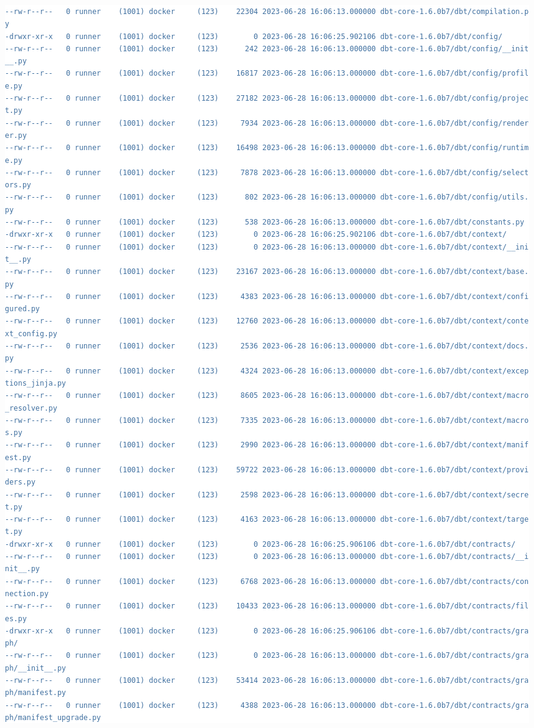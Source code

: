 ```diff
--rw-r--r--   0 runner    (1001) docker     (123)    22304 2023-06-28 16:06:13.000000 dbt-core-1.6.0b7/dbt/compilation.py
-drwxr-xr-x   0 runner    (1001) docker     (123)        0 2023-06-28 16:06:25.902106 dbt-core-1.6.0b7/dbt/config/
--rw-r--r--   0 runner    (1001) docker     (123)      242 2023-06-28 16:06:13.000000 dbt-core-1.6.0b7/dbt/config/__init__.py
--rw-r--r--   0 runner    (1001) docker     (123)    16817 2023-06-28 16:06:13.000000 dbt-core-1.6.0b7/dbt/config/profile.py
--rw-r--r--   0 runner    (1001) docker     (123)    27182 2023-06-28 16:06:13.000000 dbt-core-1.6.0b7/dbt/config/project.py
--rw-r--r--   0 runner    (1001) docker     (123)     7934 2023-06-28 16:06:13.000000 dbt-core-1.6.0b7/dbt/config/renderer.py
--rw-r--r--   0 runner    (1001) docker     (123)    16498 2023-06-28 16:06:13.000000 dbt-core-1.6.0b7/dbt/config/runtime.py
--rw-r--r--   0 runner    (1001) docker     (123)     7878 2023-06-28 16:06:13.000000 dbt-core-1.6.0b7/dbt/config/selectors.py
--rw-r--r--   0 runner    (1001) docker     (123)      802 2023-06-28 16:06:13.000000 dbt-core-1.6.0b7/dbt/config/utils.py
--rw-r--r--   0 runner    (1001) docker     (123)      538 2023-06-28 16:06:13.000000 dbt-core-1.6.0b7/dbt/constants.py
-drwxr-xr-x   0 runner    (1001) docker     (123)        0 2023-06-28 16:06:25.902106 dbt-core-1.6.0b7/dbt/context/
--rw-r--r--   0 runner    (1001) docker     (123)        0 2023-06-28 16:06:13.000000 dbt-core-1.6.0b7/dbt/context/__init__.py
--rw-r--r--   0 runner    (1001) docker     (123)    23167 2023-06-28 16:06:13.000000 dbt-core-1.6.0b7/dbt/context/base.py
--rw-r--r--   0 runner    (1001) docker     (123)     4383 2023-06-28 16:06:13.000000 dbt-core-1.6.0b7/dbt/context/configured.py
--rw-r--r--   0 runner    (1001) docker     (123)    12760 2023-06-28 16:06:13.000000 dbt-core-1.6.0b7/dbt/context/context_config.py
--rw-r--r--   0 runner    (1001) docker     (123)     2536 2023-06-28 16:06:13.000000 dbt-core-1.6.0b7/dbt/context/docs.py
--rw-r--r--   0 runner    (1001) docker     (123)     4324 2023-06-28 16:06:13.000000 dbt-core-1.6.0b7/dbt/context/exceptions_jinja.py
--rw-r--r--   0 runner    (1001) docker     (123)     8605 2023-06-28 16:06:13.000000 dbt-core-1.6.0b7/dbt/context/macro_resolver.py
--rw-r--r--   0 runner    (1001) docker     (123)     7335 2023-06-28 16:06:13.000000 dbt-core-1.6.0b7/dbt/context/macros.py
--rw-r--r--   0 runner    (1001) docker     (123)     2990 2023-06-28 16:06:13.000000 dbt-core-1.6.0b7/dbt/context/manifest.py
--rw-r--r--   0 runner    (1001) docker     (123)    59722 2023-06-28 16:06:13.000000 dbt-core-1.6.0b7/dbt/context/providers.py
--rw-r--r--   0 runner    (1001) docker     (123)     2598 2023-06-28 16:06:13.000000 dbt-core-1.6.0b7/dbt/context/secret.py
--rw-r--r--   0 runner    (1001) docker     (123)     4163 2023-06-28 16:06:13.000000 dbt-core-1.6.0b7/dbt/context/target.py
-drwxr-xr-x   0 runner    (1001) docker     (123)        0 2023-06-28 16:06:25.906106 dbt-core-1.6.0b7/dbt/contracts/
--rw-r--r--   0 runner    (1001) docker     (123)        0 2023-06-28 16:06:13.000000 dbt-core-1.6.0b7/dbt/contracts/__init__.py
--rw-r--r--   0 runner    (1001) docker     (123)     6768 2023-06-28 16:06:13.000000 dbt-core-1.6.0b7/dbt/contracts/connection.py
--rw-r--r--   0 runner    (1001) docker     (123)    10433 2023-06-28 16:06:13.000000 dbt-core-1.6.0b7/dbt/contracts/files.py
-drwxr-xr-x   0 runner    (1001) docker     (123)        0 2023-06-28 16:06:25.906106 dbt-core-1.6.0b7/dbt/contracts/graph/
--rw-r--r--   0 runner    (1001) docker     (123)        0 2023-06-28 16:06:13.000000 dbt-core-1.6.0b7/dbt/contracts/graph/__init__.py
--rw-r--r--   0 runner    (1001) docker     (123)    53414 2023-06-28 16:06:13.000000 dbt-core-1.6.0b7/dbt/contracts/graph/manifest.py
--rw-r--r--   0 runner    (1001) docker     (123)     4388 2023-06-28 16:06:13.000000 dbt-core-1.6.0b7/dbt/contracts/graph/manifest_upgrade.py
```